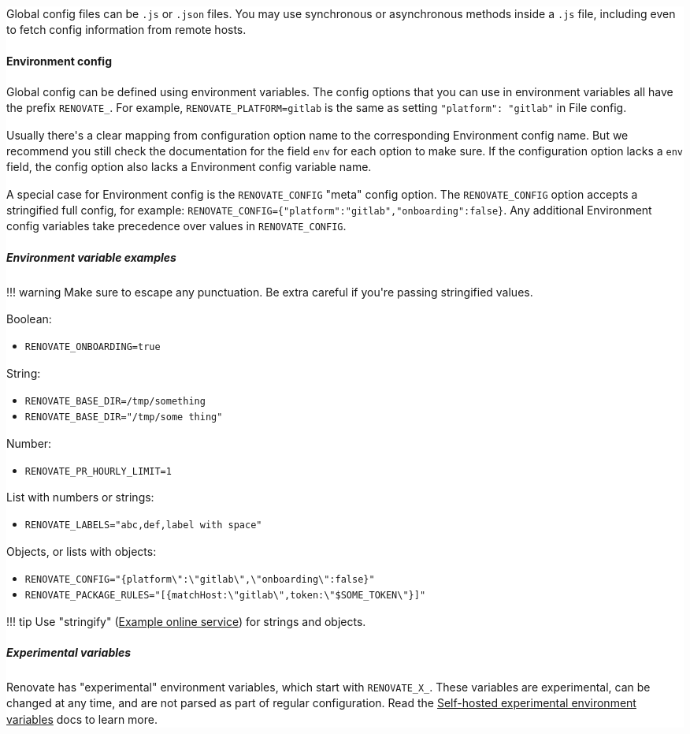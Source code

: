 Global config files can be `.js` or `.json` files.
You may use synchronous or asynchronous methods inside a `.js` file, including even to fetch config information from remote hosts.

#### Environment config

Global config can be defined using environment variables.
The config options that you can use in environment variables all have the prefix `RENOVATE_`.
For example, `RENOVATE_PLATFORM=gitlab` is the same as setting `"platform": "gitlab"` in File config.

Usually there's a clear mapping from configuration option name to the corresponding Environment config name.
But we recommend you still check the documentation for the field `env` for each option to make sure.
If the configuration option lacks a `env` field, the config option also lacks a Environment config variable name.

A special case for Environment config is the `RENOVATE_CONFIG` "meta" config option.
The `RENOVATE_CONFIG` option accepts a stringified full config, for example: `RENOVATE_CONFIG={"platform":"gitlab","onboarding":false}`.
Any additional Environment config variables take precedence over values in `RENOVATE_CONFIG`.

##### Environment variable examples


!!! warning
    Make sure to escape any punctuation.
    Be extra careful if you're passing stringified values.

Boolean:

- `RENOVATE_ONBOARDING=true`

String:

- `RENOVATE_BASE_DIR=/tmp/something`
- `RENOVATE_BASE_DIR="/tmp/some thing"`

Number:

- `RENOVATE_PR_HOURLY_LIMIT=1`

List with numbers or strings:

- `RENOVATE_LABELS="abc,def,label with space"`

Objects, or lists with objects:

- `RENOVATE_CONFIG="{platform\":\"gitlab\",\"onboarding\":false}"`
- `RENOVATE_PACKAGE_RULES="[{matchHost:\"gitlab\",token:\"$SOME_TOKEN\"}]"`


!!! tip
    Use "stringify" ([Example online service](https://jsonformatter.org/json-stringify-online)) for strings and objects.

##### Experimental variables

Renovate has "experimental" environment variables, which start with `RENOVATE_X_`.
These variables are experimental, can be changed at any time, and are not parsed as part of regular configuration.
Read the [Self-hosted experimental environment variables](./self-hosted-experimental.md) docs to learn more.

